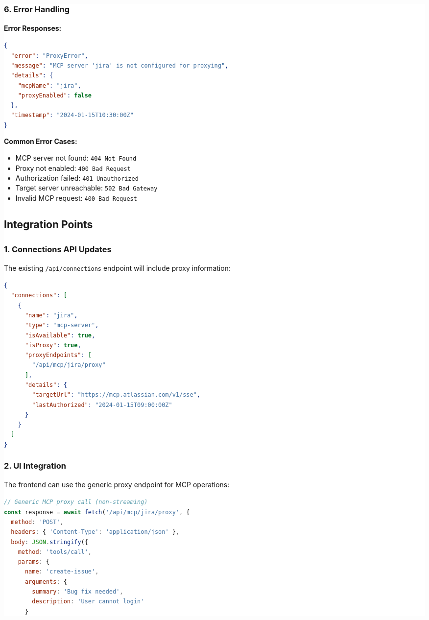 ### 6. Error Handling

**Error Responses:**
```json
{
  "error": "ProxyError",
  "message": "MCP server 'jira' is not configured for proxying",
  "details": {
    "mcpName": "jira",
    "proxyEnabled": false
  },
  "timestamp": "2024-01-15T10:30:00Z"
}
```

**Common Error Cases:**
- MCP server not found: `404 Not Found`
- Proxy not enabled: `400 Bad Request`
- Authorization failed: `401 Unauthorized`
- Target server unreachable: `502 Bad Gateway`
- Invalid MCP request: `400 Bad Request`

## Integration Points

### 1. Connections API Updates

The existing `/api/connections` endpoint will include proxy information:

```json
{
  "connections": [
    {
      "name": "jira",
      "type": "mcp-server",
      "isAvailable": true,
      "isProxy": true,
      "proxyEndpoints": [
        "/api/mcp/jira/proxy"
      ],
      "details": {
        "targetUrl": "https://mcp.atlassian.com/v1/sse",
        "lastAuthorized": "2024-01-15T09:00:00Z"
      }
    }
  ]
}
```

### 2. UI Integration

The frontend can use the generic proxy endpoint for MCP operations:

```javascript
// Generic MCP proxy call (non-streaming)
const response = await fetch('/api/mcp/jira/proxy', {
  method: 'POST',
  headers: { 'Content-Type': 'application/json' },
  body: JSON.stringify({
    method: 'tools/call',
    params: {
      name: 'create-issue',
      arguments: {
        summary: 'Bug fix needed',
        description: 'User cannot login'
      }
```